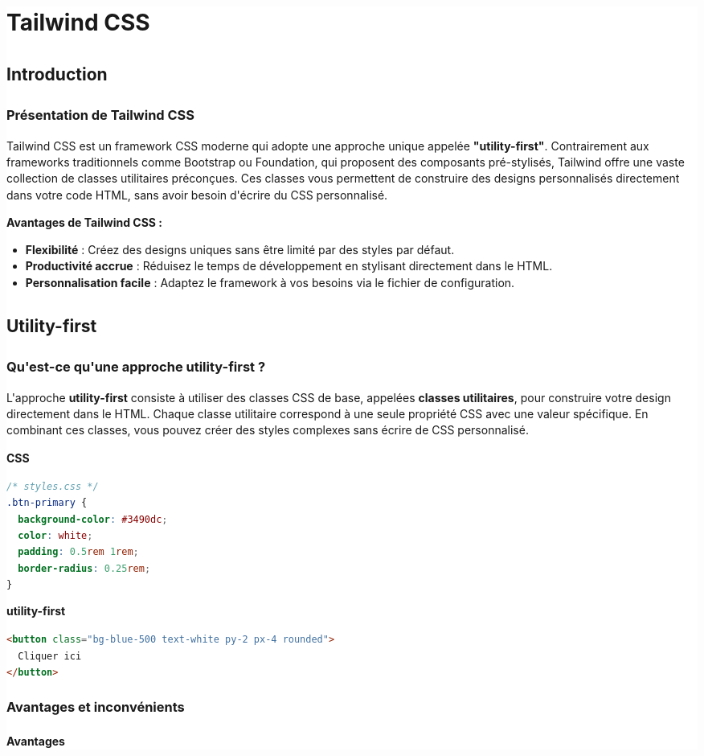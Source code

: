# Tailwind CSS

## Introduction

### Présentation de Tailwind CSS

Tailwind CSS est un framework CSS moderne qui adopte une approche unique appelée **"utility-first"**. Contrairement aux frameworks traditionnels comme Bootstrap ou Foundation, qui proposent des composants pré-stylisés, Tailwind offre une vaste collection de classes utilitaires préconçues. Ces classes vous permettent de construire des designs personnalisés directement dans votre code HTML, sans avoir besoin d'écrire du CSS personnalisé.

**Avantages de Tailwind CSS :**

- **Flexibilité** : Créez des designs uniques sans être limité par des styles par défaut.
- **Productivité accrue** : Réduisez le temps de développement en stylisant directement dans le HTML.
- **Personnalisation facile** : Adaptez le framework à vos besoins via le fichier de configuration.

## Utility-first

### Qu'est-ce qu'une approche utility-first ?

L'approche **utility-first** consiste à utiliser des classes CSS de base, appelées **classes utilitaires**, pour construire votre design directement dans le HTML. Chaque classe utilitaire correspond à une seule propriété CSS avec une valeur spécifique. En combinant ces classes, vous pouvez créer des styles complexes sans écrire de CSS personnalisé.

**CSS**

```css
/* styles.css */
.btn-primary {
  background-color: #3490dc;
  color: white;
  padding: 0.5rem 1rem;
  border-radius: 0.25rem;
}
```

**utility-first**

```html
<button class="bg-blue-500 text-white py-2 px-4 rounded">
  Cliquer ici
</button>
```

### Avantages et inconvénients

#### Avantages
